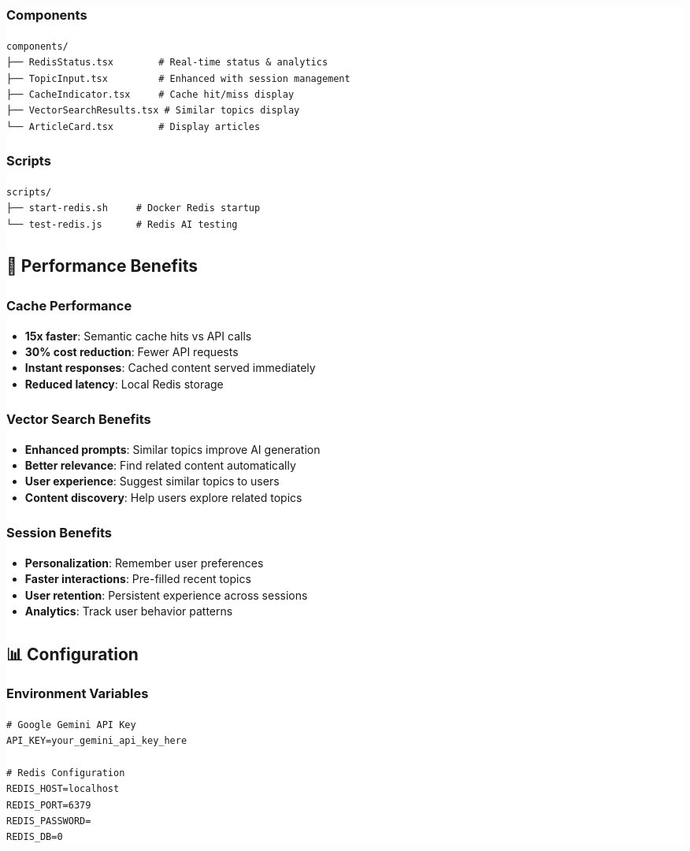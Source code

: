 ### Components
```
components/
├── RedisStatus.tsx        # Real-time status & analytics
├── TopicInput.tsx         # Enhanced with session management
├── CacheIndicator.tsx     # Cache hit/miss display
├── VectorSearchResults.tsx # Similar topics display
└── ArticleCard.tsx        # Display articles
```

### Scripts
```
scripts/
├── start-redis.sh     # Docker Redis startup
└── test-redis.js      # Redis AI testing
```

## 🚀 Performance Benefits

### Cache Performance
- **15x faster**: Semantic cache hits vs API calls
- **30% cost reduction**: Fewer API requests
- **Instant responses**: Cached content served immediately
- **Reduced latency**: Local Redis storage

### Vector Search Benefits
- **Enhanced prompts**: Similar topics improve AI generation
- **Better relevance**: Find related content automatically
- **User experience**: Suggest similar topics to users
- **Content discovery**: Help users explore related topics

### Session Benefits
- **Personalization**: Remember user preferences
- **Faster interactions**: Pre-filled recent topics
- **User retention**: Persistent experience across sessions
- **Analytics**: Track user behavior patterns

## 📊 Configuration

### Environment Variables
```env
# Google Gemini API Key
API_KEY=your_gemini_api_key_here

# Redis Configuration
REDIS_HOST=localhost
REDIS_PORT=6379
REDIS_PASSWORD=
REDIS_DB=0
```
